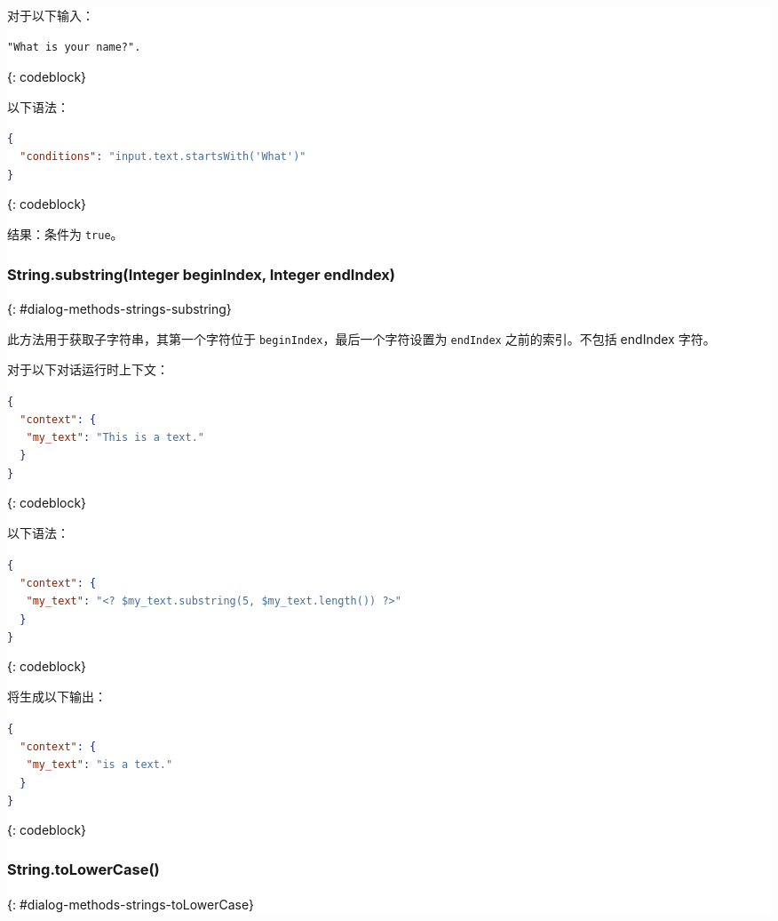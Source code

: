 对于以下输入：

```
"What is your name?".
```
{: codeblock}

以下语法：

```json
{
  "conditions": "input.text.startsWith('What')"
}
```
{: codeblock}

结果：条件为 `true`。

### String.substring(Integer beginIndex, Integer endIndex)
{: #dialog-methods-strings-substring}

此方法用于获取子字符串，其第一个字符位于 `beginIndex`，最后一个字符设置为 `endIndex` 之前的索引。不包括 endIndex 字符。

对于以下对话运行时上下文：

```json
{
  "context": {
   "my_text": "This is a text."
  }
}
```
{: codeblock}

以下语法：

```json
{
  "context": {
   "my_text": "<? $my_text.substring(5, $my_text.length()) ?>"
  }
}
```
{: codeblock}

将生成以下输出：

```json
{
  "context": {
   "my_text": "is a text."
  }
}
```
{: codeblock}

### String.toLowerCase()
{: #dialog-methods-strings-toLowerCase}
